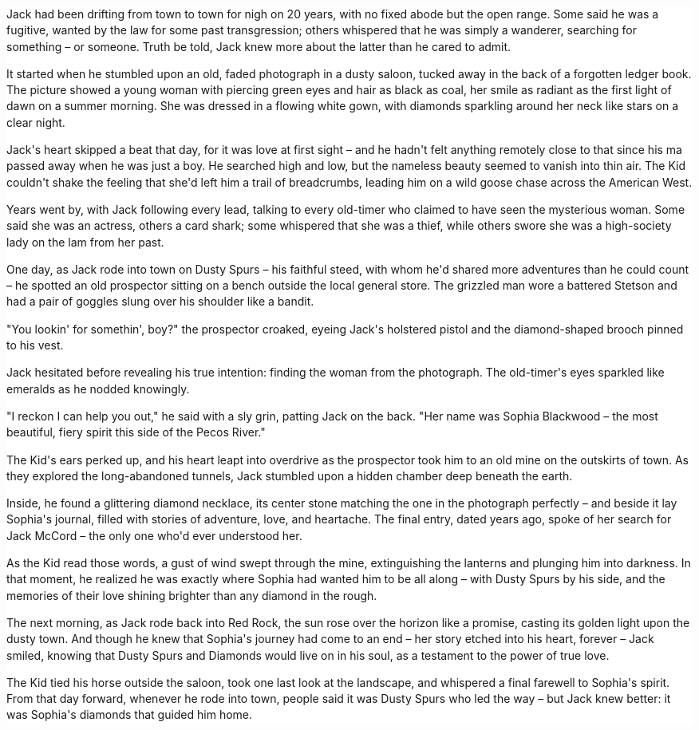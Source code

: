Jack had been drifting from town to town for nigh on 20 years, with no fixed abode but the open range. Some said he was a fugitive, wanted by the law for some past transgression; others whispered that he was simply a wanderer, searching for something – or someone. Truth be told, Jack knew more about the latter than he cared to admit.

It started when he stumbled upon an old, faded photograph in a dusty saloon, tucked away in the back of a forgotten ledger book. The picture showed a young woman with piercing green eyes and hair as black as coal, her smile as radiant as the first light of dawn on a summer morning. She was dressed in a flowing white gown, with diamonds sparkling around her neck like stars on a clear night.

Jack's heart skipped a beat that day, for it was love at first sight – and he hadn't felt anything remotely close to that since his ma passed away when he was just a boy. He searched high and low, but the nameless beauty seemed to vanish into thin air. The Kid couldn't shake the feeling that she'd left him a trail of breadcrumbs, leading him on a wild goose chase across the American West.

Years went by, with Jack following every lead, talking to every old-timer who claimed to have seen the mysterious woman. Some said she was an actress, others a card shark; some whispered that she was a thief, while others swore she was a high-society lady on the lam from her past.

One day, as Jack rode into town on Dusty Spurs – his faithful steed, with whom he'd shared more adventures than he could count – he spotted an old prospector sitting on a bench outside the local general store. The grizzled man wore a battered Stetson and had a pair of goggles slung over his shoulder like a bandit.

"You lookin' for somethin', boy?" the prospector croaked, eyeing Jack's holstered pistol and the diamond-shaped brooch pinned to his vest.

Jack hesitated before revealing his true intention: finding the woman from the photograph. The old-timer's eyes sparkled like emeralds as he nodded knowingly.

"I reckon I can help you out," he said with a sly grin, patting Jack on the back. "Her name was Sophia Blackwood – the most beautiful, fiery spirit this side of the Pecos River."

The Kid's ears perked up, and his heart leapt into overdrive as the prospector took him to an old mine on the outskirts of town. As they explored the long-abandoned tunnels, Jack stumbled upon a hidden chamber deep beneath the earth.

Inside, he found a glittering diamond necklace, its center stone matching the one in the photograph perfectly – and beside it lay Sophia's journal, filled with stories of adventure, love, and heartache. The final entry, dated years ago, spoke of her search for Jack McCord – the only one who'd ever understood her.

As the Kid read those words, a gust of wind swept through the mine, extinguishing the lanterns and plunging him into darkness. In that moment, he realized he was exactly where Sophia had wanted him to be all along – with Dusty Spurs by his side, and the memories of their love shining brighter than any diamond in the rough.

The next morning, as Jack rode back into Red Rock, the sun rose over the horizon like a promise, casting its golden light upon the dusty town. And though he knew that Sophia's journey had come to an end – her story etched into his heart, forever – Jack smiled, knowing that Dusty Spurs and Diamonds would live on in his soul, as a testament to the power of true love.

The Kid tied his horse outside the saloon, took one last look at the landscape, and whispered a final farewell to Sophia's spirit. From that day forward, whenever he rode into town, people said it was Dusty Spurs who led the way – but Jack knew better: it was Sophia's diamonds that guided him home.<end>
